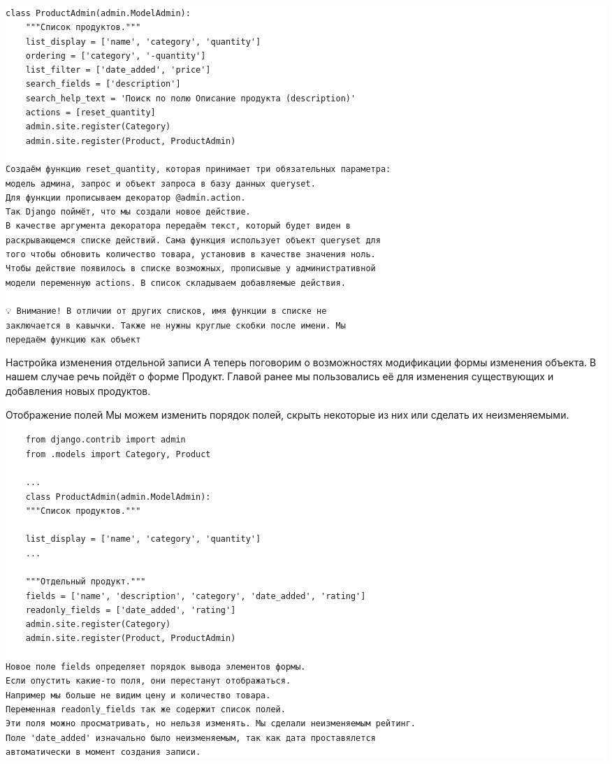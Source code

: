     class ProductAdmin(admin.ModelAdmin):
        """Список продуктов."""
        list_display = ['name', 'category', 'quantity']
        ordering = ['category', '-quantity']
        list_filter = ['date_added', 'price']
        search_fields = ['description']
        search_help_text = 'Поиск по полю Описание продукта (description)'
        actions = [reset_quantity]
        admin.site.register(Category)
        admin.site.register(Product, ProductAdmin)
    
    Создаём функцию reset_quantity, которая принимает три обязательных параметра:
    модель админа, запрос и объект запроса в базу данных queryset.
    Для функции прописываем декоратор @admin.action.
    Так Django поймёт, что мы создали новое действие.
    В качестве аргумента декоратора передаём текст, который будет виден в
    раскрывающемся списке действий. Сама функция использует объект queryset для
    того чтобы обновить количество товара, установив в качестве значения ноль.
    Чтобы действие появилось в списке возможных, прописывые у административной
    модели переменную actions. В список складываем добавляемые действия.

    💡 Внимание! В отличии от других списков, имя функции в списке не
    заключается в кавычки. Также не нужны круглые скобки после имени. Мы
    передаём функцию как объект

Настройка изменения отдельной записи
    А теперь поговорим о возможностях модификации формы изменения объекта.
    В нашем случае речь пойдёт о форме Продукт.
    Главой ранее мы пользовались её для изменения существующих и добавления новых продуктов.

Отображение полей
    Мы можем изменить порядок полей, скрыть некоторые из них или сделать их неизменяемыми.

        from django.contrib import admin
        from .models import Category, Product

        ...
        class ProductAdmin(admin.ModelAdmin):
        """Список продуктов."""

        list_display = ['name', 'category', 'quantity']
        ...

        """Отдельный продукт."""
        fields = ['name', 'description', 'category', 'date_added', 'rating']
        readonly_fields = ['date_added', 'rating']
        admin.site.register(Category)
        admin.site.register(Product, ProductAdmin)

    Новое поле fields определяет порядок вывода элементов формы.
    Если опустить какие-то поля, они перестанут отображаться.
    Например мы больше не видим цену и количество товара.
    Переменная readonly_fields так же содержит список полей.
    Эти поля можно просматривать, но нельзя изменять. Мы сделали неизменяемым рейтинг.
    Поле 'date_added' изначально было неизменяемым, так как дата проставялется
    автоматически в момент создания записи.
